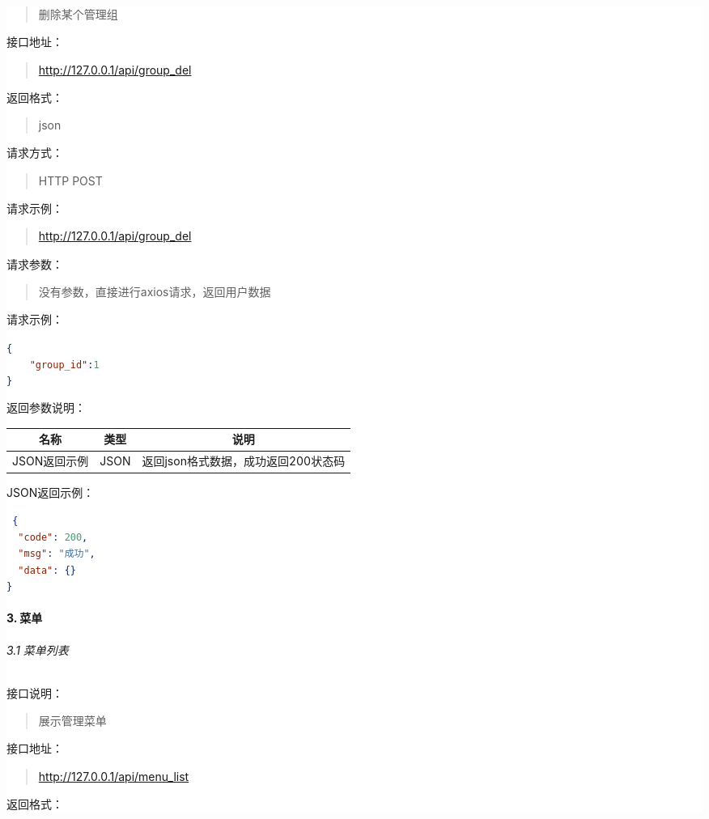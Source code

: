 > 删除某个管理组

接口地址：

> http://127.0.0.1/api/group_del

返回格式：

> json

请求方式：

> HTTP POST

请求示例：

> http://127.0.0.1/api/group_del

请求参数：

> 没有参数，直接进行axios请求，返回用户数据

请求示例：

```json
{
    "group_id":1
}
```



返回参数说明：

| 名称         | 类型 |                说明                 |
| ------------ | :--: | :---------------------------------: |
| JSON返回示例 | JSON | 返回json格式数据，成功返回200状态码 |

JSON返回示例：

```json
 {
  "code": 200,
  "msg": "成功",
  "data": {}
}
```

#### 3. 菜单

###### 3.1 菜单列表

接口说明：

> 展示管理菜单

接口地址：

> http://127.0.0.1/api/menu_list

返回格式：
